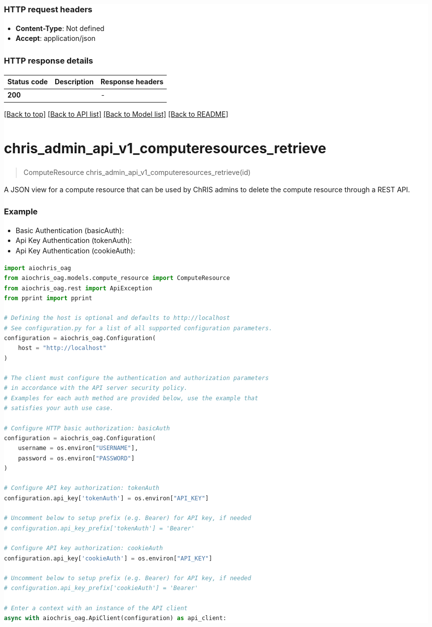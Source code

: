 ### HTTP request headers

 - **Content-Type**: Not defined
 - **Accept**: application/json

### HTTP response details

| Status code | Description | Response headers |
|-------------|-------------|------------------|
**200** |  |  -  |

[[Back to top]](#) [[Back to API list]](../README.md#documentation-for-api-endpoints) [[Back to Model list]](../README.md#documentation-for-models) [[Back to README]](../README.md)

# **chris_admin_api_v1_computeresources_retrieve**
> ComputeResource chris_admin_api_v1_computeresources_retrieve(id)



A JSON view for a compute resource that can be used by ChRIS admins to delete the compute resource through a REST API.

### Example

* Basic Authentication (basicAuth):
* Api Key Authentication (tokenAuth):
* Api Key Authentication (cookieAuth):

```python
import aiochris_oag
from aiochris_oag.models.compute_resource import ComputeResource
from aiochris_oag.rest import ApiException
from pprint import pprint

# Defining the host is optional and defaults to http://localhost
# See configuration.py for a list of all supported configuration parameters.
configuration = aiochris_oag.Configuration(
    host = "http://localhost"
)

# The client must configure the authentication and authorization parameters
# in accordance with the API server security policy.
# Examples for each auth method are provided below, use the example that
# satisfies your auth use case.

# Configure HTTP basic authorization: basicAuth
configuration = aiochris_oag.Configuration(
    username = os.environ["USERNAME"],
    password = os.environ["PASSWORD"]
)

# Configure API key authorization: tokenAuth
configuration.api_key['tokenAuth'] = os.environ["API_KEY"]

# Uncomment below to setup prefix (e.g. Bearer) for API key, if needed
# configuration.api_key_prefix['tokenAuth'] = 'Bearer'

# Configure API key authorization: cookieAuth
configuration.api_key['cookieAuth'] = os.environ["API_KEY"]

# Uncomment below to setup prefix (e.g. Bearer) for API key, if needed
# configuration.api_key_prefix['cookieAuth'] = 'Bearer'

# Enter a context with an instance of the API client
async with aiochris_oag.ApiClient(configuration) as api_client:
```